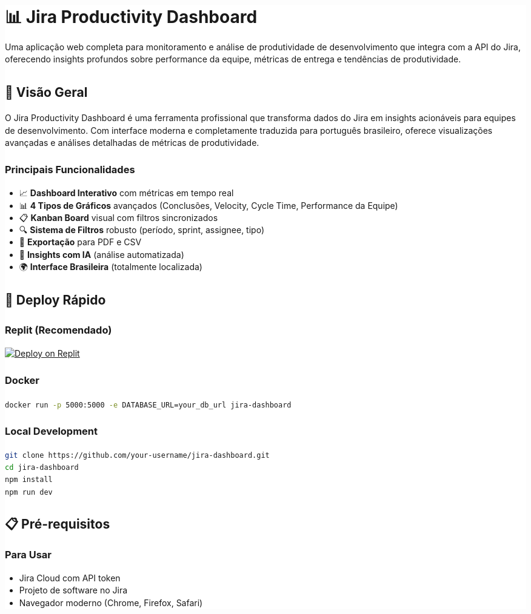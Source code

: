 # 📊 Jira Productivity Dashboard

Uma aplicação web completa para monitoramento e análise de produtividade de desenvolvimento que integra com a API do Jira, oferecendo insights profundos sobre performance da equipe, métricas de entrega e tendências de produtividade.

## 🎯 **Visão Geral**

O Jira Productivity Dashboard é uma ferramenta profissional que transforma dados do Jira em insights acionáveis para equipes de desenvolvimento. Com interface moderna e completamente traduzida para português brasileiro, oferece visualizações avançadas e análises detalhadas de métricas de produtividade.

### **Principais Funcionalidades**

- 📈 **Dashboard Interativo** com métricas em tempo real
- 📊 **4 Tipos de Gráficos** avançados (Conclusões, Velocity, Cycle Time, Performance da Equipe)
- 📋 **Kanban Board** visual com filtros sincronizados
- 🔍 **Sistema de Filtros** robusto (período, sprint, assignee, tipo)
- 📄 **Exportação** para PDF e CSV
- 🤖 **Insights com IA** (análise automatizada)
- 🌍 **Interface Brasileira** (totalmente localizada)

## 🚀 **Deploy Rápido**

### **Replit (Recomendado)**
[![Deploy on Replit](https://replit.com/badge/github/your-username/jira-dashboard)](https://replit.com/new/github/your-username/jira-dashboard)

### **Docker**
```bash
docker run -p 5000:5000 -e DATABASE_URL=your_db_url jira-dashboard
```

### **Local Development**
```bash
git clone https://github.com/your-username/jira-dashboard.git
cd jira-dashboard
npm install
npm run dev
```

## 📋 **Pré-requisitos**

### **Para Usar**
- Jira Cloud com API token
- Projeto de software no Jira
- Navegador moderno (Chrome, Firefox, Safari)
